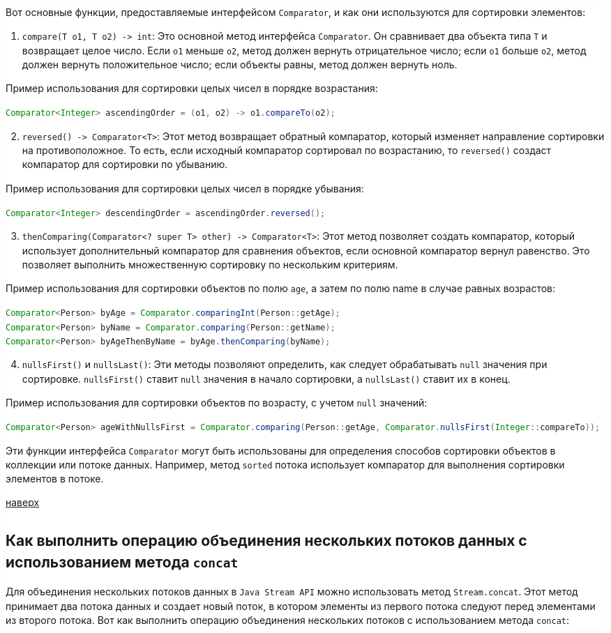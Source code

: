 Вот основные функции, предоставляемые интерфейсом `Comparator`, и как они используются для сортировки элементов:

1. `compare(T o1, T o2) -> int`: Это основной метод интерфейса `Comparator`. Он сравнивает два объекта типа `T` и возвращает целое число. Если `o1` меньше `o2`, метод должен вернуть отрицательное число; если `o1` больше `o2`, метод должен вернуть положительное число; если объекты равны, метод должен вернуть ноль.

Пример использования для сортировки целых чисел в порядке возрастания:

```java
Comparator<Integer> ascendingOrder = (o1, o2) -> o1.compareTo(o2);
```
2. `reversed() -> Comparator<T>`: Этот метод возвращает обратный компаратор, который изменяет направление сортировки на противоположное. То есть, если исходный компаратор сортировал по возрастанию, то `reversed()` создаст компаратор для сортировки по убыванию.

Пример использования для сортировки целых чисел в порядке убывания:

```java
Comparator<Integer> descendingOrder = ascendingOrder.reversed();
```
3. `thenComparing(Comparator<? super T> other) -> Comparator<T>`: Этот метод позволяет создать компаратор, который использует дополнительный компаратор для сравнения объектов, если основной компаратор вернул равенство. Это позволяет выполнить множественную сортировку по нескольким критериям.

Пример использования для сортировки объектов по полю `age`, а затем по полю name в случае равных возрастов:

```java
Comparator<Person> byAge = Comparator.comparingInt(Person::getAge);
Comparator<Person> byName = Comparator.comparing(Person::getName);
Comparator<Person> byAgeThenByName = byAge.thenComparing(byName);
```
4. `nullsFirst()` и `nullsLast()`: Эти методы позволяют определить, как следует обрабатывать `null` значения при сортировке. `nullsFirst()` ставит `null` значения в начало сортировки, а `nullsLast()` ставит их в конец.

Пример использования для сортировки объектов по возрасту, с учетом `null` значений:

```java
Comparator<Person> ageWithNullsFirst = Comparator.comparing(Person::getAge, Comparator.nullsFirst(Integer::compareTo));
```
Эти функции интерфейса `Comparator` могут быть использованы для определения способов сортировки объектов в коллекции или потоке данных. Например, метод `sorted` потока использует компаратор для выполнения сортировки элементов в потоке.

[наверх](#java-stream-api)

## Как выполнить операцию объединения нескольких потоков данных с использованием метода `concat`

Для объединения нескольких потоков данных в `Java Stream API` можно использовать метод `Stream.concat`. Этот метод принимает два потока данных и создает новый поток, в котором элементы из первого потока следуют перед элементами из второго потока. Вот как выполнить операцию объединения нескольких потоков с использованием метода `concat`:
